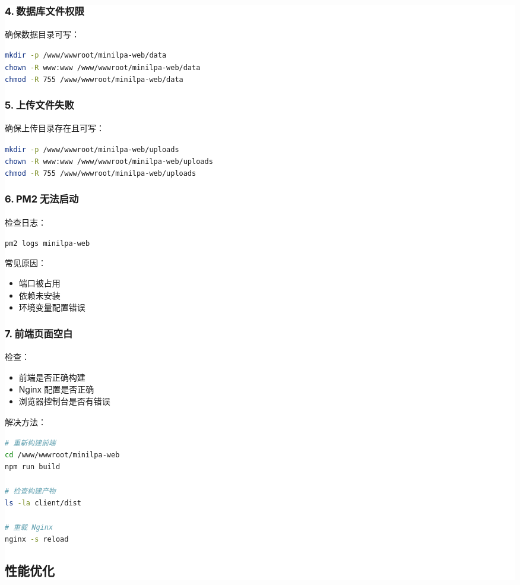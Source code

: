 ### 4. 数据库文件权限

确保数据目录可写：

```bash
mkdir -p /www/wwwroot/minilpa-web/data
chown -R www:www /www/wwwroot/minilpa-web/data
chmod -R 755 /www/wwwroot/minilpa-web/data
```

### 5. 上传文件失败

确保上传目录存在且可写：

```bash
mkdir -p /www/wwwroot/minilpa-web/uploads
chown -R www:www /www/wwwroot/minilpa-web/uploads
chmod -R 755 /www/wwwroot/minilpa-web/uploads
```

### 6. PM2 无法启动

检查日志：

```bash
pm2 logs minilpa-web
```

常见原因：
- 端口被占用
- 依赖未安装
- 环境变量配置错误

### 7. 前端页面空白

检查：
- 前端是否正确构建
- Nginx 配置是否正确
- 浏览器控制台是否有错误

解决方法：

```bash
# 重新构建前端
cd /www/wwwroot/minilpa-web
npm run build

# 检查构建产物
ls -la client/dist

# 重载 Nginx
nginx -s reload
```

## 性能优化
